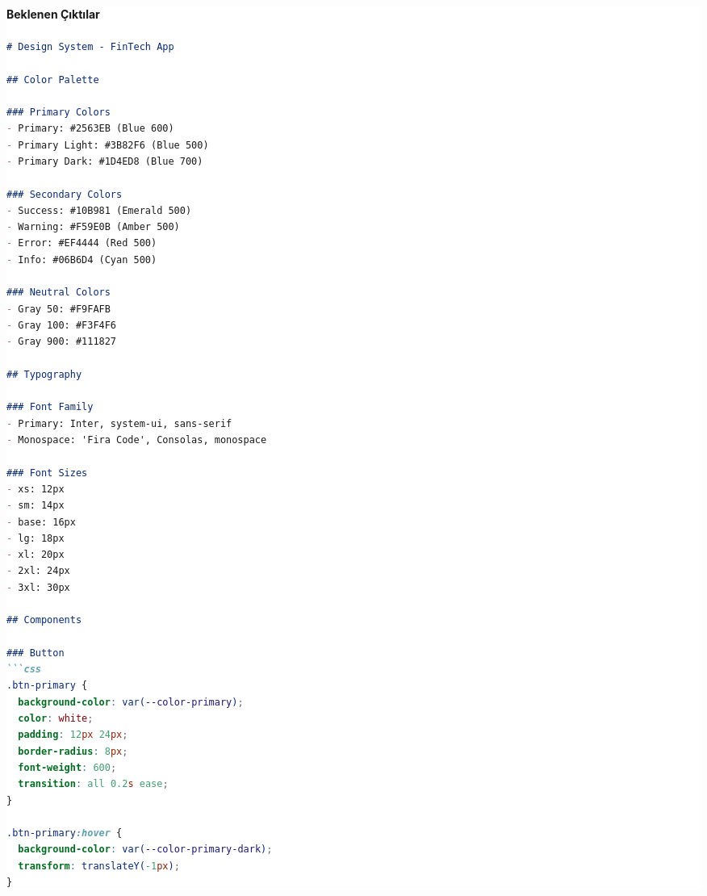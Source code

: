 #### Beklenen Çıktılar
```markdown
# Design System - FinTech App

## Color Palette

### Primary Colors
- Primary: #2563EB (Blue 600)
- Primary Light: #3B82F6 (Blue 500)
- Primary Dark: #1D4ED8 (Blue 700)

### Secondary Colors
- Success: #10B981 (Emerald 500)
- Warning: #F59E0B (Amber 500)
- Error: #EF4444 (Red 500)
- Info: #06B6D4 (Cyan 500)

### Neutral Colors
- Gray 50: #F9FAFB
- Gray 100: #F3F4F6
- Gray 900: #111827

## Typography

### Font Family
- Primary: Inter, system-ui, sans-serif
- Monospace: 'Fira Code', Consolas, monospace

### Font Sizes
- xs: 12px
- sm: 14px
- base: 16px
- lg: 18px
- xl: 20px
- 2xl: 24px
- 3xl: 30px

## Components

### Button
```css
.btn-primary {
  background-color: var(--color-primary);
  color: white;
  padding: 12px 24px;
  border-radius: 8px;
  font-weight: 600;
  transition: all 0.2s ease;
}

.btn-primary:hover {
  background-color: var(--color-primary-dark);
  transform: translateY(-1px);
}
```
